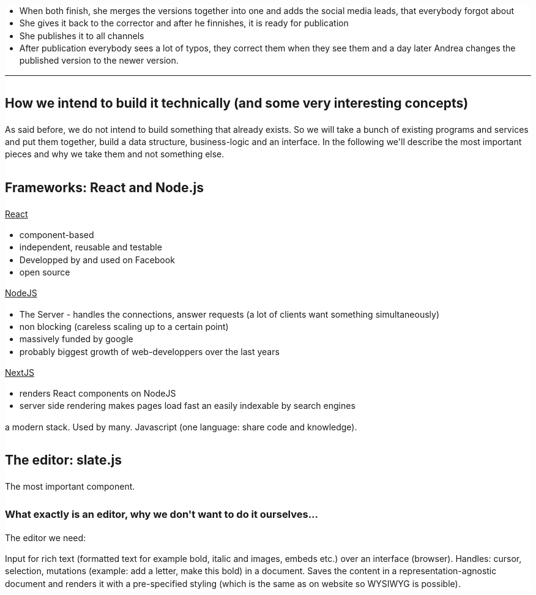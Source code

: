 * When both finish, she merges the versions together into one and adds the social media leads, that everybody forgot about
* She gives it back to the corrector and after he finnishes, it is ready for publication
* She publishes it to all channels
* After publication everybody sees a lot of typos, they correct them when they see them and a day later Andrea changes the published version to the newer version.

---

## How we intend to build it technically \(and some very interesting concepts\)

As said before, we do not intend to build something that already exists.
So we will take a bunch of existing programs and services and put them
together, build a data structure, business-logic and an interface. In the
following we'll describe the most important pieces and why we take them
and not something else.

## Frameworks: React and Node.js

[React](https://facebook.github.io/react/)
* component-based
* independent, reusable and testable
* Developped by and used on Facebook
* open source

[NodeJS](https://nodejs.org/en/)
* The Server - handles the connections, answer requests \(a lot of clients
want something simultaneously\)
* non blocking \(careless scaling up to a certain point\)
* massively funded by google
* probably biggest growth of web-developpers over the last years

[NextJS](https://github.com/zeit/next.js)
* renders React components on NodeJS
* server side rendering makes pages load fast an easily indexable by
search engines

a modern stack. Used by many. Javascript \(one language: share code and
knowledge\).

## The editor: slate.js

The most important component.

### What exactly is an editor, why we don't want to do it ourselves...

The editor we need:

Input for rich text \(formatted text for example bold, italic and images,
embeds etc.\) over an interface \(browser\). Handles: cursor, selection,
mutations \(example: add a letter, make this bold\) in a document.
Saves the content in a representation-agnostic document and renders
it with a pre-specified styling \(which is the same as on website
so WYSIWYG is possible\).
